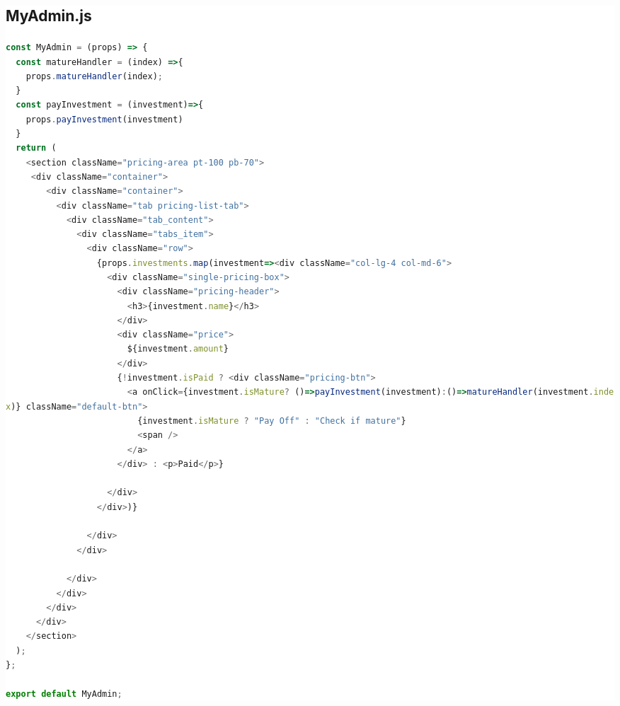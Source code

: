 ## MyAdmin.js

```js
const MyAdmin = (props) => {
  const matureHandler = (index) =>{
    props.matureHandler(index);
  }
  const payInvestment = (investment)=>{
    props.payInvestment(investment)
  }
  return (
    <section className="pricing-area pt-100 pb-70">
     <div className="container">
        <div className="container">
          <div className="tab pricing-list-tab">
            <div className="tab_content">
              <div className="tabs_item">
                <div className="row">
                  {props.investments.map(investment=><div className="col-lg-4 col-md-6">                  
                    <div className="single-pricing-box">
                      <div className="pricing-header">
                        <h3>{investment.name}</h3>
                      </div>
                      <div className="price">
                        ${investment.amount}
                      </div>
                      {!investment.isPaid ? <div className="pricing-btn">
                        <a onClick={investment.isMature? ()=>payInvestment(investment):()=>matureHandler(investment.index)} className="default-btn">
                          {investment.isMature ? "Pay Off" : "Check if mature"} 
                          <span />
                        </a>
                      </div> : <p>Paid</p>} 
                      
                    </div>
                  </div>)}
                  
                </div>
              </div>

            </div>
          </div>
        </div>
      </div>
    </section>
  );
};

export default MyAdmin;
```
